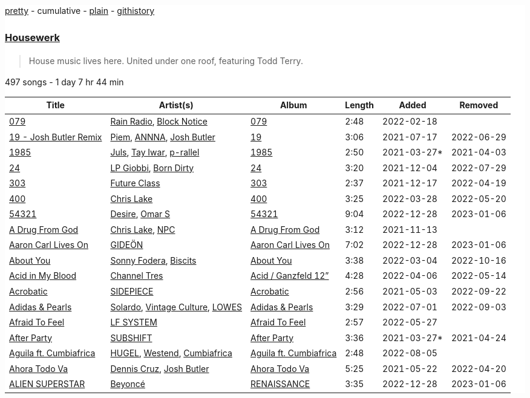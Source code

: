 [pretty](/playlists/pretty/37i9dQZF1DXa8NOEUWPn9W.md) - cumulative - [plain](/playlists/plain/37i9dQZF1DXa8NOEUWPn9W) - [githistory](https://github.githistory.xyz/mackorone/spotify-playlist-archive/blob/main/playlists/plain/37i9dQZF1DXa8NOEUWPn9W)

### [Housewerk](https://open.spotify.com/playlist/37i9dQZF1DXa8NOEUWPn9W)

> House music lives here\. United under one roof, featuring Todd Terry.

497 songs - 1 day 7 hr 44 min

| Title | Artist(s) | Album | Length | Added | Removed |
|---|---|---|---|---|---|
| [079](https://open.spotify.com/track/1ULaCASWLNrzg76Jt3VDWd) | [Rain Radio](https://open.spotify.com/artist/2T8o1YNgbgsE41xb62AlRY), [Block Notice](https://open.spotify.com/artist/60rugLFQWUwxQEAT8ViGzq) | [079](https://open.spotify.com/album/717BskCJ1pYenCuIzoEPW6) | 2:48 | 2022-02-18 |  |
| [19 \- Josh Butler Remix](https://open.spotify.com/track/5GiM1m00X51F9MpREgqy23) | [Piem](https://open.spotify.com/artist/08st4VKj9jjZJ5eKzAOHq8), [ANNNA](https://open.spotify.com/artist/6paIiBu0X4cvePrfNpD2QY), [Josh Butler](https://open.spotify.com/artist/0EAlTKO2HfATH766bVH1rX) | [19](https://open.spotify.com/album/1ZUfDvXGzk8AQCrZl1g5Dv) | 3:06 | 2021-07-17 | 2022-06-29 |
| [1985](https://open.spotify.com/track/5DCoLPjn4bBNmf41iVG5Vh) | [Juls](https://open.spotify.com/artist/7BIkk865pwBrSZetA8Izic), [Tay Iwar](https://open.spotify.com/artist/0iqznAW9pzZ7KOjx8aCMWo), [p\-rallel](https://open.spotify.com/artist/0YSI1Vwzd1u7wO7p3md4qD) | [1985](https://open.spotify.com/album/2vjBfzq0CoilOQluDuD9Ny) | 2:50 | 2021-03-27\* | 2021-04-03 |
| [24](https://open.spotify.com/track/1pvvg93oaSTKKCUzeEWYwo) | [LP Giobbi](https://open.spotify.com/artist/3oKnyRhYWzNsTiss5n4Z1J), [Born Dirty](https://open.spotify.com/artist/0qM78DOdgnNPpq2CpTNgU5) | [24](https://open.spotify.com/album/7pkYBo20zBpRzfyTqBkzhM) | 3:20 | 2021-12-04 | 2022-07-29 |
| [303](https://open.spotify.com/track/15NqqK27F3996RuAoIk7od) | [Future Class](https://open.spotify.com/artist/2jFK9ZXWDd7auJvfNfBcuC) | [303](https://open.spotify.com/album/5ppcUIA98nn4M1GgyVskZk) | 2:37 | 2021-12-17 | 2022-04-19 |
| [400](https://open.spotify.com/track/4tvlhGkTprgA9dY8gfQISz) | [Chris Lake](https://open.spotify.com/artist/5Igpc9iLZ3YGtKeYfSrrOE) | [400](https://open.spotify.com/album/4EbFL1qYraa4ICB46UbnK3) | 3:25 | 2022-03-28 | 2022-05-20 |
| [54321](https://open.spotify.com/track/1HICQphXvKm6oGfQP1lKOR) | [Desire](https://open.spotify.com/artist/2OuSnRT9BKAvFuw0yoTim0), [Omar S](https://open.spotify.com/artist/3BvWiyLcyLMoOIm2U8HepI) | [54321](https://open.spotify.com/album/3KvahenxQI6sd07OldLtcN) | 9:04 | 2022-12-28 | 2023-01-06 |
| [A Drug From God](https://open.spotify.com/track/4skbQNtyjy8A7mo8oqe2oD) | [Chris Lake](https://open.spotify.com/artist/5Igpc9iLZ3YGtKeYfSrrOE), [NPC](https://open.spotify.com/artist/3YEsNNbHlb88K9QCog4R0Y) | [A Drug From God](https://open.spotify.com/album/6tZzL3lTVgWhJb2cE2jz1f) | 3:12 | 2021-11-13 |  |
| [Aaron Carl Lives On](https://open.spotify.com/track/4c08MkO9gTwDoilfgsO9hQ) | [GIDEÖN](https://open.spotify.com/artist/1iVCq3rhTkFD4gveUnY9a5) | [Aaron Carl Lives On](https://open.spotify.com/album/7q5hNMvRAWZ0MDcxJ1Wp3P) | 7:02 | 2022-12-28 | 2023-01-06 |
| [About You](https://open.spotify.com/track/4IoWprg6W4DxHjxm1Pi4KT) | [Sonny Fodera](https://open.spotify.com/artist/39B7ChWwrWDs7zXlsu3MoP), [Biscits](https://open.spotify.com/artist/052B9SONfhoScw7dgYWw5o) | [About You](https://open.spotify.com/album/46f0tRgvuc70TDx8P4dMId) | 3:38 | 2022-03-04 | 2022-10-16 |
| [Acid in My Blood](https://open.spotify.com/track/3b3TFgnFPhUSk8lvHdO6lX) | [Channel Tres](https://open.spotify.com/artist/4cUkGQyhLFqKHBtL58HYVp) | [Acid / Ganzfeld 12”](https://open.spotify.com/album/2VdaeUUwHR6azUFE4MMb6S) | 4:28 | 2022-04-06 | 2022-05-14 |
| [Acrobatic](https://open.spotify.com/track/2ZDssPiWL5pxRB03Ll9WWy) | [SIDEPIECE](https://open.spotify.com/artist/5czbzNZZfWpyFgZyfT3Mkk) | [Acrobatic](https://open.spotify.com/album/4WlE77ssw7RCSHNfbBPwoT) | 2:56 | 2021-05-03 | 2022-09-22 |
| [Adidas & Pearls](https://open.spotify.com/track/2zME1tNgLyHCJ29E2uSeJM) | [Solardo](https://open.spotify.com/artist/0oO1IaDOBSeI96HbnCa5pZ), [Vintage Culture](https://open.spotify.com/artist/28uJnu5EsrGml2tBd7y8ts), [LOWES](https://open.spotify.com/artist/1mbybf2CrAiwWiznqA8R3g) | [Adidas & Pearls](https://open.spotify.com/album/5zTHdYXq0ojTz7J4K2gCUN) | 3:29 | 2022-07-01 | 2022-09-03 |
| [Afraid To Feel](https://open.spotify.com/track/40SBS57su9xLiE1WqkXOVr) | [LF SYSTEM](https://open.spotify.com/artist/0HxX6imltnNXJyQhu4nsiO) | [Afraid To Feel](https://open.spotify.com/album/528LrHfHcB7PMAvyp8Obhp) | 2:57 | 2022-05-27 |  |
| [After Party](https://open.spotify.com/track/7JIZbrUykuhWue9puIHrcw) | [SUBSHIFT](https://open.spotify.com/artist/6oj23vhIuGx4bOqVmQ9oOo) | [After Party](https://open.spotify.com/album/5VSbPVUxGg4iT0mIm4UV5b) | 3:36 | 2021-03-27\* | 2021-04-24 |
| [Aguila ft\. Cumbiafrica](https://open.spotify.com/track/6WLZljpPR8EiUT2LDubJ6T) | [HUGEL](https://open.spotify.com/artist/5PlfkPxwCpRRWQJBxCa0By), [Westend](https://open.spotify.com/artist/4epc3Bd0DOBA0kDywkRAsu), [Cumbiafrica](https://open.spotify.com/artist/72zmP13MQQhZHt4Kl0FOTs) | [Aguila ft\. Cumbiafrica](https://open.spotify.com/album/3E02tEWunwSUsnGYw09IJs) | 2:48 | 2022-08-05 |  |
| [Ahora Todo Va](https://open.spotify.com/track/5b9GqLQKw7rstpp101pa7Y) | [Dennis Cruz](https://open.spotify.com/artist/27mWOSZjlpmtoqsRjRwQyu), [Josh Butler](https://open.spotify.com/artist/0EAlTKO2HfATH766bVH1rX) | [Ahora Todo Va](https://open.spotify.com/album/5bMPgYIWxZut8L5k9FVslo) | 5:25 | 2021-05-22 | 2022-04-20 |
| [ALIEN SUPERSTAR](https://open.spotify.com/track/1Hohk6AufHZOrrhMXZppax) | [Beyoncé](https://open.spotify.com/artist/6vWDO969PvNqNYHIOW5v0m) | [RENAISSANCE](https://open.spotify.com/album/6FJxoadUE4JNVwWHghBwnb) | 3:35 | 2022-12-28 | 2023-01-06 |